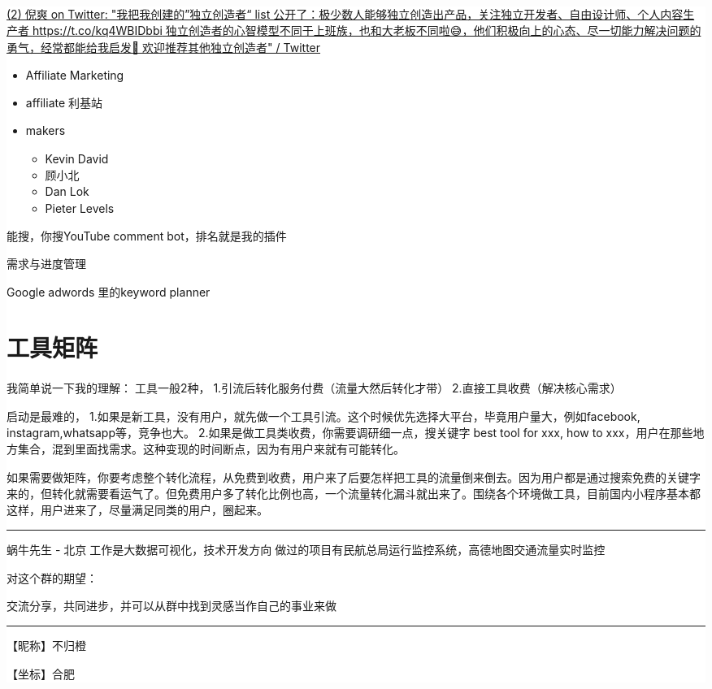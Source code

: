 [(2) 倪爽 on Twitter: "我把我创建的”独立创造者“ list 公开了：极少数人能够独立创造出产品，关注独立开发者、自由设计师、个人内容生产者 https://t.co/kq4WBIDbbi 独立创造者的心智模型不同于上班族，也和大老板不同啦😅，他们积极向上的心态、尽一切能力解决问题的勇气，经常都能给我启发👏 欢迎推荐其他独立创造者" / Twitter](https://twitter.com/nishuang/status/1181404021204176898)



* Affiliate Marketing
* affiliate
利基站


* makers
  * Kevin David
  * 顾小北
  * Dan Lok
  * Pieter Levels



能搜，你搜YouTube comment bot，排名就是我的插件

需求与进度管理


Google adwords 里的keyword planner






# 工具矩阵
我简单说一下我的理解：
工具一般2种，
1.引流后转化服务付费（流量大然后转化才带）
2.直接工具收费（解决核心需求）

启动是最难的，
1.如果是新工具，没有用户，就先做一个工具引流。这个时候优先选择大平台，毕竟用户量大，例如facebook, instagram,whatsapp等，竞争也大。
2.如果是做工具类收费，你需要调研细一点，搜关键字 best tool for xxx, how to xxx，用户在那些地方集合，混到里面找需求。这种变现的时间断点，因为有用户来就有可能转化。

如果需要做矩阵，你要考虑整个转化流程，从免费到收费，用户来了后要怎样把工具的流量倒来倒去。因为用户都是通过搜索免费的关键字来的，但转化就需要看运气了。但免费用户多了转化比例也高，一个流量转化漏斗就出来了。围绕各个环境做工具，目前国内小程序基本都这样，用户进来了，尽量满足同类的用户，圈起来。





----
蜗牛先生 - 北京
工作是大数据可视化，技术开发方向
做过的项目有民航总局运行监控系统，高德地图交通流量实时监控

对这个群的期望：

交流分享，共同进步，并可以从群中找到灵感当作自己的事业来做

---
【昵称】不归橙

【坐标】合肥
